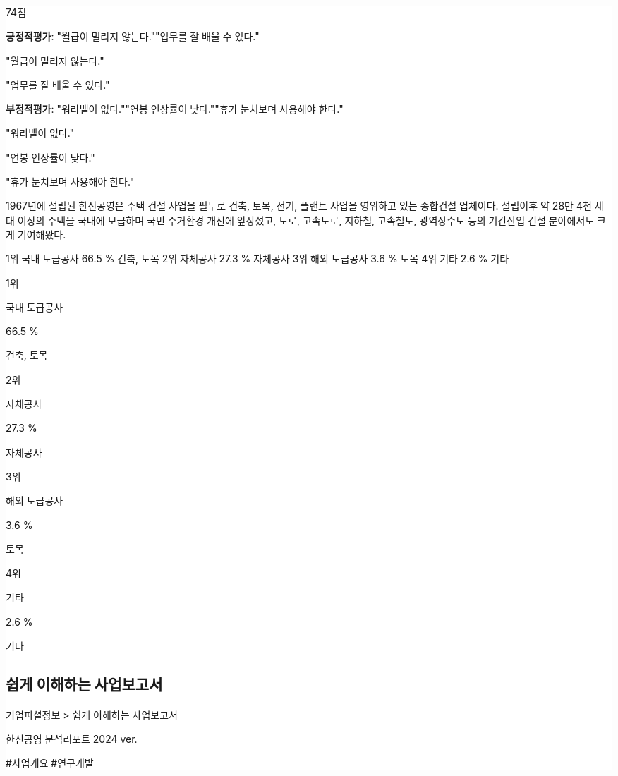 74점

**긍정적평가**: "월급이 밀리지 않는다.""업무를 잘 배울 수 있다."

"월급이 밀리지 않는다."

"업무를 잘 배울 수 있다."

**부정적평가**: "워라밸이 없다.""연봉 인상률이 낮다.""휴가 눈치보며 사용해야 한다."

"워라밸이 없다."

"연봉 인상률이 낮다."

"휴가 눈치보며 사용해야 한다."

1967년에 설립된 한신공영은 주택 건설 사업을 필두로 건축, 토목, 전기, 플랜트 사업을 영위하고 있는 종합건설 업체이다. 설립이후 약 28만 4천 세대 이상의 주택을 국내에 보급하며 국민 주거환경 개선에 앞장섰고, 도로, 고속도로, 지하철, 고속철도, 광역상수도 등의 기간산업 건설 분야에서도 크게 기여해왔다.

1위 국내 도급공사 66.5 % 건축, 토목
2위 자체공사 27.3 % 자체공사
3위 해외 도급공사 3.6 % 토목
4위 기타 2.6 % 기타

1위

국내 도급공사

66.5 %

건축, 토목

2위

자체공사

27.3 %

자체공사

3위

해외 도급공사

3.6 %

토목

4위

기타

2.6 %

기타

## 쉽게 이해하는 사업보고서

기업피셜정보 > 쉽게 이해하는 사업보고서

한신공영 분석리포트 2024 ver.

#사업개요 #연구개발
